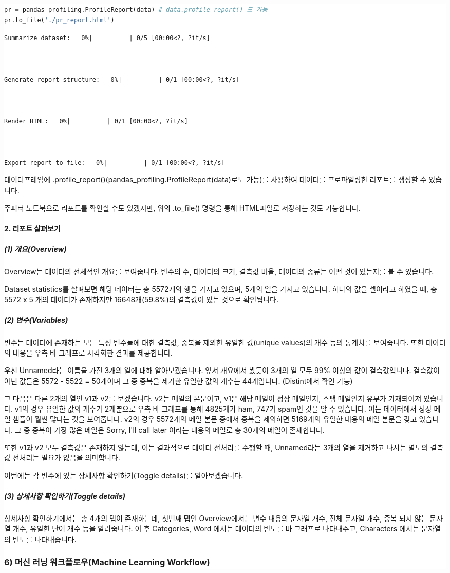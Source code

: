 
```python
pr = pandas_profiling.ProfileReport(data) # data.profile_report() 도 가능
pr.to_file('./pr_report.html')
```


    Summarize dataset:   0%|          | 0/5 [00:00<?, ?it/s]



    Generate report structure:   0%|          | 0/1 [00:00<?, ?it/s]



    Render HTML:   0%|          | 0/1 [00:00<?, ?it/s]



    Export report to file:   0%|          | 0/1 [00:00<?, ?it/s]


데이터프레임에 .profile_report()(pandas_profiling.ProfileReport(data)로도 가능)를 사용하여 데이터를 프로파일링한 리포트를 생성할 수 있습니다.   

주피터 노트북으로 리포트를 확인할 수도 있겠지만, 위의 .to_file() 명령을 통해 HTML파일로 저장하는 것도 가능합니다.

#### 2. 리포트 살펴보기

##### (1) 개요(Overview)

Overview는 데이터의 전체적인 개요를 보여줍니다. 변수의 수, 데이터의 크기, 결측값 비율, 데이터의 종류는 어떤 것이 있는지를 볼 수 있습니다.

Dataset statistics를 살펴보면 해당 데이터는 총 5572개의 행을 가지고 있으며, 5개의 열을 가지고 있습니다. 하나의 값을 셀이라고 하였을 때, 총 5572 x 5 개의 데이터가 존재하지만 16648개(59.8%)의 결측값이 있는 것으로 확인됩니다.

##### (2) 변수(Variables)

변수는 데이터에 존재하는 모든 특성 변수들에 대한 결측값, 중복을 제외한 유일한 값(unique values)의 개수 등의 통계치를 보여줍니다. 또한 데이터의 내용을 우측 바 그래프로 시각화한 결과를 제공합니다.

우선 Unnamed라는 이름을 가진 3개의 열에 대해 알아보겠습니다. 앞서 개요에서 봤듯이 3개의 열 모두 99% 이상의 값이 결측값입니다. 결측값이 아닌 값들은 5572 - 5522 = 50개이며 그 중 중복을 제거한 유일한 값의 개수는 44개입니다. (Distint에서 확인 가능)

그 다음은 다른 2개의 열인 v1과 v2를 보겠습니다. v2는 메일의 본문이고, v1은 해당 메일이 정상 메일인지, 스팸 메일인지 유부가 기재되어져 있습니다. v1의 경우 유일한 값의 개수가 2개뿐으로 우측 바 그래프를 통해 4825개가 ham, 747가 spam인 것을 알 수 있습니다. 이는 데이터에서 정상 메일 샘플이 훨씬 많다는 것을 보여줍니다. v2의 경우 5572개의 메일 본문 중에서 중복을 제외하면 5169개의 유일한 내용의 메일 본문을 갖고 있습니다. 그 중 중복이 가장 많은 메일은 Sorry, I'll call later 이라는 내용의 메일로 총 30개의 메일이 존재합니다.

또한 v1과 v2 모두 결측값은 존재하지 않는데, 이는 결과적으로 데이터 전처리를 수행할 때, Unnamed라는 3개의 열을 제거하고 나서는 별도의 결측값 전처리는 필요가 없음을 의미합니다.

이번에는 각 변수에 있는 상세사항 확인하기(Toggle details)를 알아보겠습니다.

##### (3) 상세사항 확인하기(Toggle details)

상세사항 확인하기에서는 총 4개의 탭이 존재하는데, 첫번째 탭인 Overview에서는 변수 내용의 문자열 개수, 전체 문자열 개수, 중복 되지 않는 문자열 개수, 유일한 단어 개수 등을 알려줍니다. 이 후 Categories, Word 에서는 데이터의 빈도를 바 그래프로 나타내주고, Characters 에서는 문자열의 빈도를 나타내줍니다.



### 6) 머신 러닝 워크플로우(Machine Learning Workflow)
